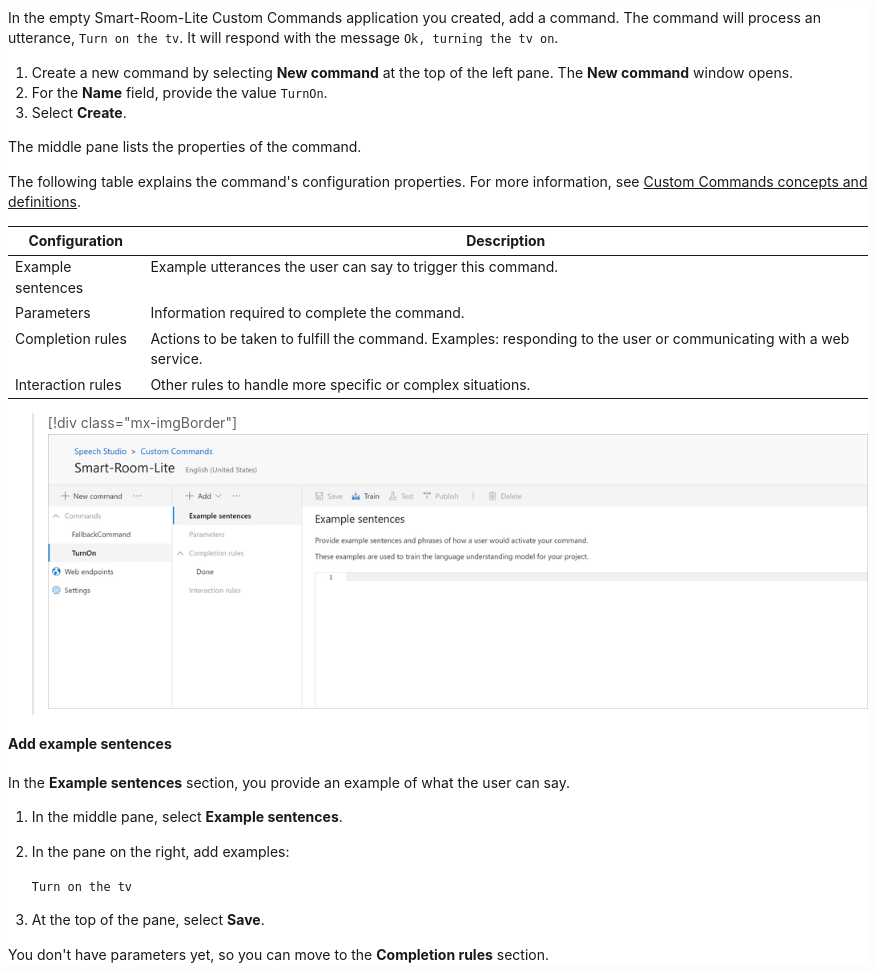 In the empty Smart-Room-Lite Custom Commands application you created, add a command. The command will process an utterance, `Turn on the tv`. It will respond with the message `Ok, turning the tv on`.

1. Create a new command by selecting **New command** at the top of the left pane. The **New command** window opens.
1. For the **Name** field, provide the value `TurnOn`.
1. Select **Create**.

The middle pane lists the properties of the command.

The following table explains the command's configuration properties. For more information, see [Custom Commands concepts and definitions](./custom-commands-references.md).

| Configuration            | Description                                                                                                                 |
| ---------------- | --------------------------------------------------------------------------------------------------------------------------- |
| Example sentences | Example utterances the user can say to trigger this command.                                                                 |
| Parameters       | Information required to complete the command.                                                                                |
| Completion rules | Actions to be taken to fulfill the command. Examples: responding to the user or communicating with a web service. |
| Interaction rules   | Other rules to handle more specific or complex situations.                                                              |


> [!div class="mx-imgBorder"]
> ![Screenshot showing where to create a command.](media/custom-commands/add-new-command.png)

#### Add example sentences

In the **Example sentences** section, you provide an example of what the user can say.

1. In the middle pane, select **Example sentences**.
1. In the pane on the right, add examples:

    ```
    Turn on the tv
    ```

1.  At the top of the pane, select **Save**.

You don't have parameters yet, so you can move to the **Completion rules** section.
